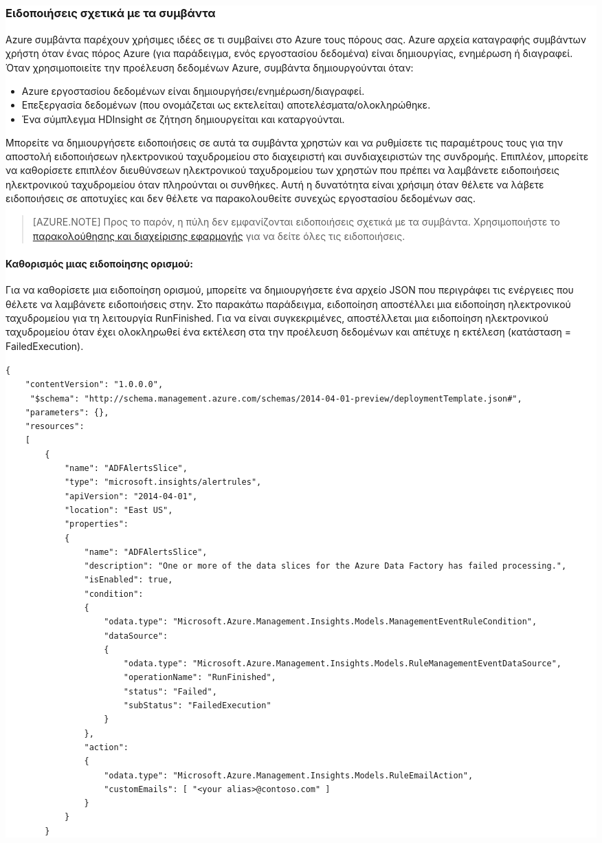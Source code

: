 ### <a name="alerts-on-events"></a>Ειδοποιήσεις σχετικά με τα συμβάντα
Azure συμβάντα παρέχουν χρήσιμες ιδέες σε τι συμβαίνει στο Azure τους πόρους σας. Azure αρχεία καταγραφής συμβάντων χρήστη όταν ένας πόρος Azure (για παράδειγμα, ενός εργοστασίου δεδομένα) είναι δημιουργίας, ενημέρωση ή διαγραφεί. Όταν χρησιμοποιείτε την προέλευση δεδομένων Azure, συμβάντα δημιουργούνται όταν:

- Azure εργοστασίου δεδομένων είναι δημιουργήσει/ενημέρωση/διαγραφεί.
- Επεξεργασία δεδομένων (που ονομάζεται ως εκτελείται) αποτελέσματα/ολοκληρώθηκε.
- Ένα σύμπλεγμα HDInsight σε ζήτηση δημιουργείται και καταργούνται.

Μπορείτε να δημιουργήσετε ειδοποιήσεις σε αυτά τα συμβάντα χρηστών και να ρυθμίσετε τις παραμέτρους τους για την αποστολή ειδοποιήσεων ηλεκτρονικού ταχυδρομείου στο διαχειριστή και συνδιαχειριστών της συνδρομής. Επιπλέον, μπορείτε να καθορίσετε επιπλέον διευθύνσεων ηλεκτρονικού ταχυδρομείου των χρηστών που πρέπει να λαμβάνετε ειδοποιήσεις ηλεκτρονικού ταχυδρομείου όταν πληρούνται οι συνθήκες. Αυτή η δυνατότητα είναι χρήσιμη όταν θέλετε να λάβετε ειδοποιήσεις σε αποτυχίες και δεν θέλετε να παρακολουθείτε συνεχώς εργοστασίου δεδομένων σας.

> [AZURE.NOTE] Προς το παρόν, η πύλη δεν εμφανίζονται ειδοποιήσεις σχετικά με τα συμβάντα. Χρησιμοποιήστε το [παρακολούθησης και διαχείρισης εφαρμογής](data-factory-monitor-manage-app.md) για να δείτε όλες τις ειδοποιήσεις.

#### <a name="specifying-an-alert-definition"></a>Καθορισμός μιας ειδοποίησης ορισμού:
Για να καθορίσετε μια ειδοποίηση ορισμού, μπορείτε να δημιουργήσετε ένα αρχείο JSON που περιγράφει τις ενέργειες που θέλετε να λαμβάνετε ειδοποιήσεις στην. Στο παρακάτω παράδειγμα, ειδοποίηση αποστέλλει μια ειδοποίηση ηλεκτρονικού ταχυδρομείου για τη λειτουργία RunFinished. Για να είναι συγκεκριμένες, αποστέλλεται μια ειδοποίηση ηλεκτρονικού ταχυδρομείου όταν έχει ολοκληρωθεί ένα εκτέλεση στα την προέλευση δεδομένων και απέτυχε η εκτέλεση (κατάσταση = FailedExecution).

    {
        "contentVersion": "1.0.0.0",
         "$schema": "http://schema.management.azure.com/schemas/2014-04-01-preview/deploymentTemplate.json#",
        "parameters": {},
        "resources": 
        [
            {
                "name": "ADFAlertsSlice",
                "type": "microsoft.insights/alertrules",
                "apiVersion": "2014-04-01",
                "location": "East US",
                "properties": 
                {
                    "name": "ADFAlertsSlice",
                    "description": "One or more of the data slices for the Azure Data Factory has failed processing.",
                    "isEnabled": true,
                    "condition": 
                    {
                        "odata.type": "Microsoft.Azure.Management.Insights.Models.ManagementEventRuleCondition",
                        "dataSource": 
                        {
                            "odata.type": "Microsoft.Azure.Management.Insights.Models.RuleManagementEventDataSource",
                            "operationName": "RunFinished",
                            "status": "Failed",
                            "subStatus": "FailedExecution"   
                        }
                    },
                    "action": 
                    {
                        "odata.type": "Microsoft.Azure.Management.Insights.Models.RuleEmailAction",
                        "customEmails": [ "<your alias>@contoso.com" ]
                    }
                }
            }